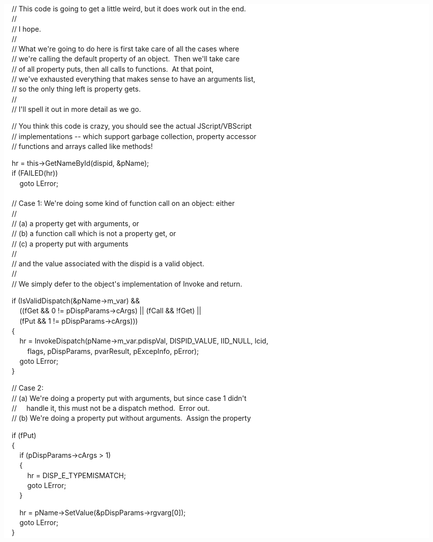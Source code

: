     // This code is going to get a little weird, but it does work out in the end.  
    //  
    // I hope.  
    //  
    // What we're going to do here is first take care of all the cases where  
    // we're calling the default property of an object.  Then we'll take care  
    // of all property puts, then all calls to functions.  At that point,  
    // we've exhausted everything that makes sense to have an arguments list,  
    // so the only thing left is property gets.  
    //  
    // I'll spell it out in more detail as we go.

    // You think this code is crazy, you should see the actual JScript/VBScript  
    // implementations -- which support garbage collection, property accessor  
    // functions and arrays called like methods\!

    hr = this-\>GetNameById(dispid, \&pName);  
    if (FAILED(hr))  
        goto LError;  
         
    // Case 1: We're doing some kind of function call on an object: either  
    //  
    // (a) a property get with arguments, or  
    // (b) a function call which is not a property get, or  
    // (c) a property put with arguments  
    //  
    // and the value associated with the dispid is a valid object.  
    //  
    // We simply defer to the object's implementation of Invoke and return.

    if (IsValidDispatch(\&pName-\>m\_var) &&  
        ((fGet && 0 \!= pDispParams-\>cArgs) || (fCall && \!fGet) ||  
        (fPut && 1 \!= pDispParams-\>cArgs)))  
    {  
        hr = InvokeDispatch(pName-\>m\_var.pdispVal, DISPID\_VALUE, IID\_NULL, lcid,  
            flags, pDispParams, pvarResult, pExcepInfo, pError);  
        goto LError;  
    }

    // Case 2:  
    // (a) We're doing a property put with arguments, but since case 1 didn't  
    //     handle it, this must not be a dispatch method.  Error out.  
    // (b) We're doing a property put without arguments.  Assign the property

    if (fPut)  
    {  
        if (pDispParams-\>cArgs \> 1)  
        {  
            hr = DISP\_E\_TYPEMISMATCH;  
            goto LError;  
        }

        hr = pName-\>SetValue(\&pDispParams-\>rgvarg\[0\]);  
        goto LError;  
    }
